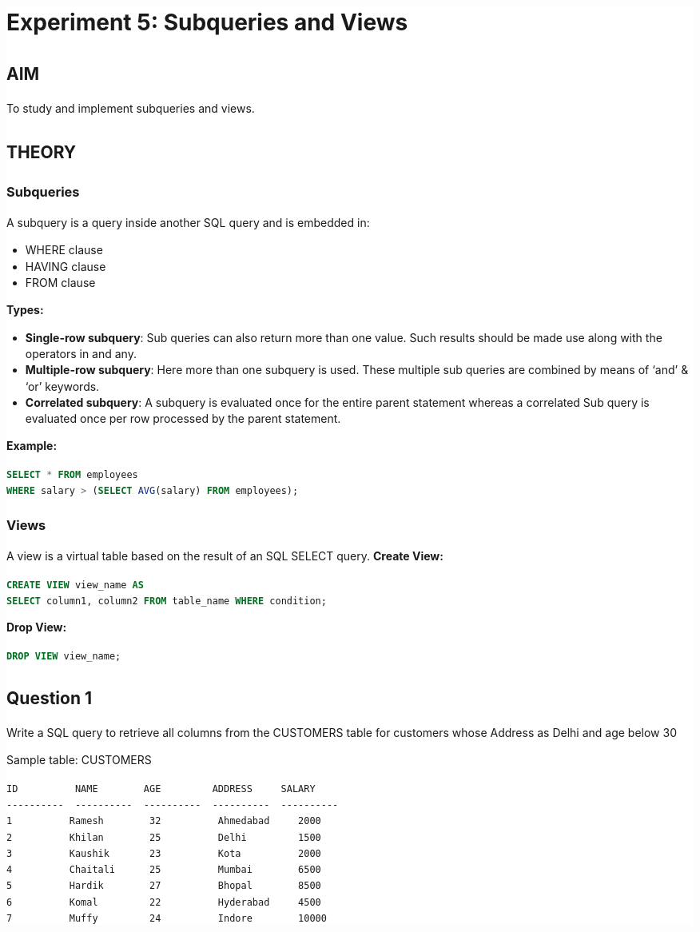 # Experiment 5: Subqueries and Views

## AIM
To study and implement subqueries and views.

## THEORY

### Subqueries
A subquery is a query inside another SQL query and is embedded in:
- WHERE clause
- HAVING clause
- FROM clause

**Types:**
- **Single-row subquery**:
  Sub queries can also return more than one value. Such results should be made use along with the operators in and any.
- **Multiple-row subquery**:
  Here more than one subquery is used. These multiple sub queries are combined by means of ‘and’ & ‘or’ keywords.
- **Correlated subquery**:
  A subquery is evaluated once for the entire parent statement whereas a correlated Sub query is evaluated once per row processed by the parent statement.

**Example:**
```sql
SELECT * FROM employees
WHERE salary > (SELECT AVG(salary) FROM employees);
```

### Views
A view is a virtual table based on the result of an SQL SELECT query.
**Create View:**
```sql
CREATE VIEW view_name AS
SELECT column1, column2 FROM table_name WHERE condition;
```
**Drop View:**
```sql
DROP VIEW view_name;
```

**Question 1**
--
Write a SQL query to retrieve all columns from the CUSTOMERS table for customers whose Address as Delhi and age below 30

Sample table: CUSTOMERS
```
ID          NAME        AGE         ADDRESS     SALARY
----------  ----------  ----------  ----------  ----------
1          Ramesh        32          Ahmedabad     2000
2          Khilan        25          Delhi         1500
3          Kaushik       23          Kota          2000
4          Chaitali      25          Mumbai        6500
5          Hardik        27          Bhopal        8500
6          Komal         22          Hyderabad     4500
7          Muffy         24          Indore        10000
```
